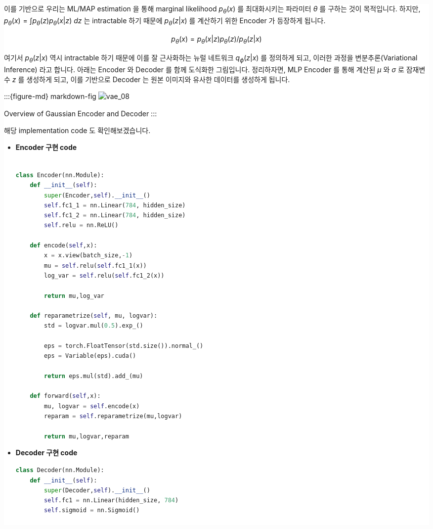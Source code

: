 이를 기반으로 우리는 ML/MAP estimation 을 통해 marginal likelihood $p_{\theta}(x)$ 를 최대화시키는 파라미터 $\theta$ 를 구하는 것이 목적입니다. 하지만, $p_{\theta}(x) = \int p_{\theta}(z)p_{\theta}(x|z) \ dz$  는 intractable 하기 때문에 $p_{\theta}(z|x)$ 를 계산하기 위한 Encoder 가 등장하게 됩니다. 

$$
p_{\theta}(x) = p_{\theta}(x|z)p_{\theta}(z)/p_{\theta}(z|x)
$$

여기서 $p_{\theta}(z|x)$ 역시 intractable 하기 때문에 이를 잘 근사화하는 뉴럴 네트워크 $q_{\phi}(z|x)$ 를 정의하게 되고, 이러한 과정을 변분추론(Variational Inference) 라고 합니다. 아래는 Encoder 와 Decoder 를 함께 도식화한 그림입니다. 정리하자면, MLP Encoder 를 통해 계산된 $\mu$ 와 $\sigma$ 로 잠재변수 $z$ 를 생성하게 되고, 이를 기반으로 Decoder 는 원본 이미지와 유사한 데이터를 생성하게 됩니다.  

:::{figure-md} markdown-fig
<img src="../../pics/vae/vae_08.png" alt="vae_08" class="bg-primary mb-1" width="700px">

Overview of Gaussian Encoder and Decoder 
:::

해당 implementation code 도 확인해보겠습니다. 

- **Encoder 구현 code**
    
    ```python
    
    class Encoder(nn.Module):
        def __init__(self):
            super(Encoder,self).__init__()
            self.fc1_1 = nn.Linear(784, hidden_size)
            self.fc1_2 = nn.Linear(784, hidden_size)
            self.relu = nn.ReLU()
                            
        def encode(self,x):
            x = x.view(batch_size,-1)
            mu = self.relu(self.fc1_1(x))
            log_var = self.relu(self.fc1_2(x))
                    
            return mu,log_var
        
        def reparametrize(self, mu, logvar):
            std = logvar.mul(0.5).exp_()
            
            eps = torch.FloatTensor(std.size()).normal_()
            eps = Variable(eps).cuda()
            
            return eps.mul(std).add_(mu)
        
        def forward(self,x):
            mu, logvar = self.encode(x)
            reparam = self.reparametrize(mu,logvar)
            
            return mu,logvar,reparam
    ```
    
- **Decoder 구현 code**
    
    ```python
    class Decoder(nn.Module):
        def __init__(self):
            super(Decoder,self).__init__()
            self.fc1 = nn.Linear(hidden_size, 784)
            self.sigmoid = nn.Sigmoid()
        